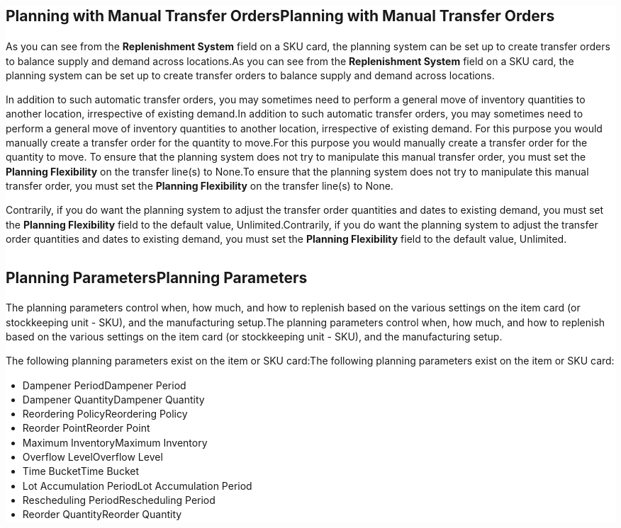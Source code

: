 ## <a name="planning-with-manual-transfer-orders"></a><span data-ttu-id="2f01c-123">Planning with Manual Transfer Orders</span><span class="sxs-lookup"><span data-stu-id="2f01c-123">Planning with Manual Transfer Orders</span></span>
<span data-ttu-id="2f01c-124">As you can see from the **Replenishment System** field on a SKU card, the planning system can be set up to create transfer orders to balance supply and demand across locations.</span><span class="sxs-lookup"><span data-stu-id="2f01c-124">As you can see from the **Replenishment System** field on a SKU card, the planning system can be set up to create transfer orders to balance supply and demand across locations.</span></span>  

<span data-ttu-id="2f01c-125">In addition to such automatic transfer orders, you may sometimes need to perform a general move of inventory quantities to another location, irrespective of existing demand.</span><span class="sxs-lookup"><span data-stu-id="2f01c-125">In addition to such automatic transfer orders, you may sometimes need to perform a general move of inventory quantities to another location, irrespective of existing demand.</span></span> <span data-ttu-id="2f01c-126">For this purpose you would manually create a transfer order for the quantity to move.</span><span class="sxs-lookup"><span data-stu-id="2f01c-126">For this purpose you would manually create a transfer order for the quantity to move.</span></span> <span data-ttu-id="2f01c-127">To ensure that the planning system does not try to manipulate this manual transfer order, you must set the **Planning Flexibility** on the transfer line(s) to None.</span><span class="sxs-lookup"><span data-stu-id="2f01c-127">To ensure that the planning system does not try to manipulate this manual transfer order, you must set the **Planning Flexibility** on the transfer line(s) to None.</span></span>  

<span data-ttu-id="2f01c-128">Contrarily, if you do want the planning system to adjust the transfer order quantities and dates to existing demand, you must set the **Planning Flexibility** field to the default value, Unlimited.</span><span class="sxs-lookup"><span data-stu-id="2f01c-128">Contrarily, if you do want the planning system to adjust the transfer order quantities and dates to existing demand, you must set the **Planning Flexibility** field to the default value, Unlimited.</span></span>

## <a name="planning-parameters"></a><span data-ttu-id="2f01c-129">Planning Parameters</span><span class="sxs-lookup"><span data-stu-id="2f01c-129">Planning Parameters</span></span>  
<span data-ttu-id="2f01c-130">The planning parameters control when, how much, and how to replenish based on the various settings on the item card (or stockkeeping unit - SKU), and the manufacturing setup.</span><span class="sxs-lookup"><span data-stu-id="2f01c-130">The planning parameters control when, how much, and how to replenish based on the various settings on the item card (or stockkeeping unit - SKU), and the manufacturing setup.</span></span>  

<span data-ttu-id="2f01c-131">The following planning parameters exist on the item or SKU card:</span><span class="sxs-lookup"><span data-stu-id="2f01c-131">The following planning parameters exist on the item or SKU card:</span></span>  

-   <span data-ttu-id="2f01c-132">Dampener Period</span><span class="sxs-lookup"><span data-stu-id="2f01c-132">Dampener Period</span></span>  
-   <span data-ttu-id="2f01c-133">Dampener Quantity</span><span class="sxs-lookup"><span data-stu-id="2f01c-133">Dampener Quantity</span></span>  
-   <span data-ttu-id="2f01c-134">Reordering Policy</span><span class="sxs-lookup"><span data-stu-id="2f01c-134">Reordering Policy</span></span>  
-   <span data-ttu-id="2f01c-135">Reorder Point</span><span class="sxs-lookup"><span data-stu-id="2f01c-135">Reorder Point</span></span>
-   <span data-ttu-id="2f01c-136">Maximum Inventory</span><span class="sxs-lookup"><span data-stu-id="2f01c-136">Maximum Inventory</span></span>  
-   <span data-ttu-id="2f01c-137">Overflow Level</span><span class="sxs-lookup"><span data-stu-id="2f01c-137">Overflow Level</span></span>  
-   <span data-ttu-id="2f01c-138">Time Bucket</span><span class="sxs-lookup"><span data-stu-id="2f01c-138">Time Bucket</span></span>  
-   <span data-ttu-id="2f01c-139">Lot Accumulation Period</span><span class="sxs-lookup"><span data-stu-id="2f01c-139">Lot Accumulation Period</span></span>  
-   <span data-ttu-id="2f01c-140">Rescheduling Period</span><span class="sxs-lookup"><span data-stu-id="2f01c-140">Rescheduling Period</span></span>  
-   <span data-ttu-id="2f01c-141">Reorder Quantity</span><span class="sxs-lookup"><span data-stu-id="2f01c-141">Reorder Quantity</span></span>  